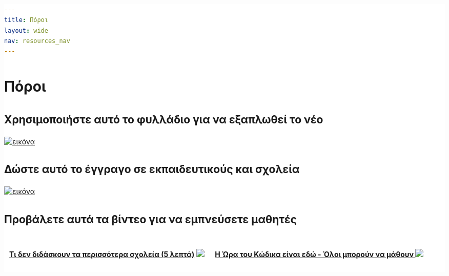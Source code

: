 ```yaml
---
title: Πόροι
layout: wide 
nav: resources_nav
---
```


# Πόροι

<a id="handouts"></p> 

<h2>
  Χρησιμοποιήστε αυτό το φυλλάδιο για να εξαπλωθεί το νέο
</h2>

<p>
  <a href="/resources/hoc-one-pager.pdf"><img src="/images/fit-250/one-pager.png" alt="εικόνα" /></a>
</p>

<h2>
  Δώστε αυτό το έγγραγο σε εκπαιδευτικούς και σχολεία
</h2>

<p>
  <a href="/files/schools-handout.pdf"><img src="/images/fit-250/schools-handout.png" alt="εικόνα" /></a>
</p>

<p>
  <a id="videos"></p> 
  
  <h2>
    Προβάλετε αυτά τα βίντεο για να εμπνεύσετε μαθητές
  </h2>
  
  <div style="float:left; padding:10px">
    <iframe width="350" height="195" src="https://www.youtubeeducation.com/embed/nKIu9yen5nc?iv_load_policy=3&rel=0&autohide=1&showinfo=0" frameborder="0" allowfullscreen></iframe>
    <p>
      <a href="https://www.youtube.com/watch?v=nKIu9yen5nc"><strong>Τι δεν διδάσκουν τα περισσότερα σχολεία (5 λεπτά)</strong></a> <a href="https://dl.dropbox.com/sh/6sdjczibjih6x8s/Rjs8XgYNzr/Code-5-minute.mov?dl=1"><img src="/images/download.png" width="30px" /></a>
    </p>
  </div>
  
  <div style="float:left; padding:10px">
    <iframe width="350" height="195" src="https://www.youtubeeducation.com/embed/FC5FbmsH4fw?iv_load_policy=3&rel=0&autohide=1&showinfo=0" frameborder="0" allowfullscreen></iframe>
    <p>
      <a href="https://www.youtube.com/watch?FC5FbmsH4fw"><strong> Η Ώρα του Κώδικα είναι εδώ - Όλοι μπορούν να μάθουν </strong></a> <a href="http://s3.amazonaws.com/cdo-videos/HoC-video-15mb.mp4"><img src="/images/download.png" width="30px" /></a>
    </p>
  </div>
  
  <div style='clear:both'>
  </div>
  